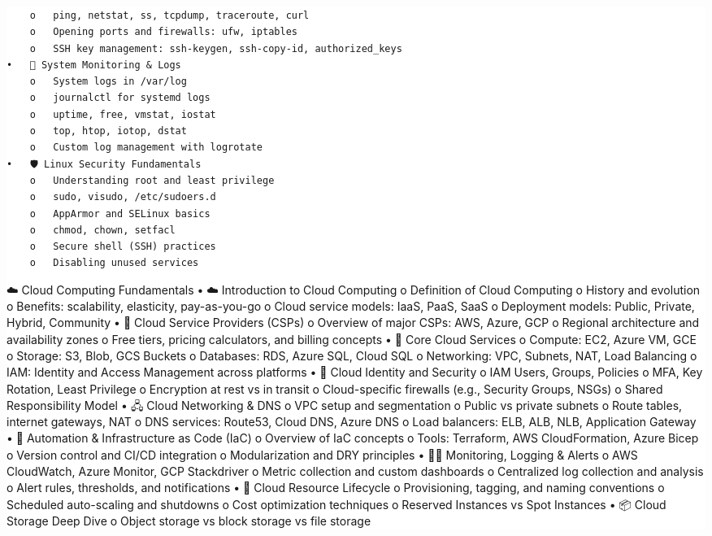         o	ping, netstat, ss, tcpdump, traceroute, curl
        o	Opening ports and firewalls: ufw, iptables
        o	SSH key management: ssh-keygen, ssh-copy-id, authorized_keys
    •	🧩 System Monitoring & Logs
        o	System logs in /var/log
        o	journalctl for systemd logs
        o	uptime, free, vmstat, iostat
        o	top, htop, iotop, dstat
        o	Custom log management with logrotate
    •	🛡️ Linux Security Fundamentals
        o	Understanding root and least privilege
        o	sudo, visudo, /etc/sudoers.d
        o	AppArmor and SELinux basics
        o	chmod, chown, setfacl
        o	Secure shell (SSH) practices
        o	Disabling unused services


☁️ Cloud Computing Fundamentals
    •	☁️ Introduction to Cloud Computing
        o	Definition of Cloud Computing
        o	History and evolution
        o	Benefits: scalability, elasticity, pay-as-you-go
        o	Cloud service models: IaaS, PaaS, SaaS
        o	Deployment models: Public, Private, Hybrid, Community
    •	🏢 Cloud Service Providers (CSPs)
        o	Overview of major CSPs: AWS, Azure, GCP
        o	Regional architecture and availability zones
        o	Free tiers, pricing calculators, and billing concepts
    •	🧰 Core Cloud Services
        o	Compute: EC2, Azure VM, GCE
        o	Storage: S3, Blob, GCS Buckets
        o	Databases: RDS, Azure SQL, Cloud SQL
        o	Networking: VPC, Subnets, NAT, Load Balancing
        o	IAM: Identity and Access Management across platforms
    •	🔐 Cloud Identity and Security
        o	IAM Users, Groups, Policies
        o	MFA, Key Rotation, Least Privilege
        o	Encryption at rest vs in transit
        o	Cloud-specific firewalls (e.g., Security Groups, NSGs)
        o	Shared Responsibility Model
        •	🖧 Cloud Networking & DNS
        o	VPC setup and segmentation
        o	Public vs private subnets
        o	Route tables, internet gateways, NAT
        o	DNS services: Route53, Cloud DNS, Azure DNS
        o	Load balancers: ELB, ALB, NLB, Application Gateway
    •	🚀 Automation & Infrastructure as Code (IaC)
        o	Overview of IaC concepts
        o	Tools: Terraform, AWS CloudFormation, Azure Bicep
        o	Version control and CI/CD integration
        o	Modularization and DRY principles
    •	🕵️‍♂️ Monitoring, Logging & Alerts
        o	AWS CloudWatch, Azure Monitor, GCP Stackdriver
        o	Metric collection and custom dashboards
        o	Centralized log collection and analysis
        o	Alert rules, thresholds, and notifications
    •	🔄 Cloud Resource Lifecycle
        o	Provisioning, tagging, and naming conventions
        o	Scheduled auto-scaling and shutdowns
        o	Cost optimization techniques
        o	Reserved Instances vs Spot Instances
    •	📦 Cloud Storage Deep Dive
        o	Object storage vs block storage vs file storage